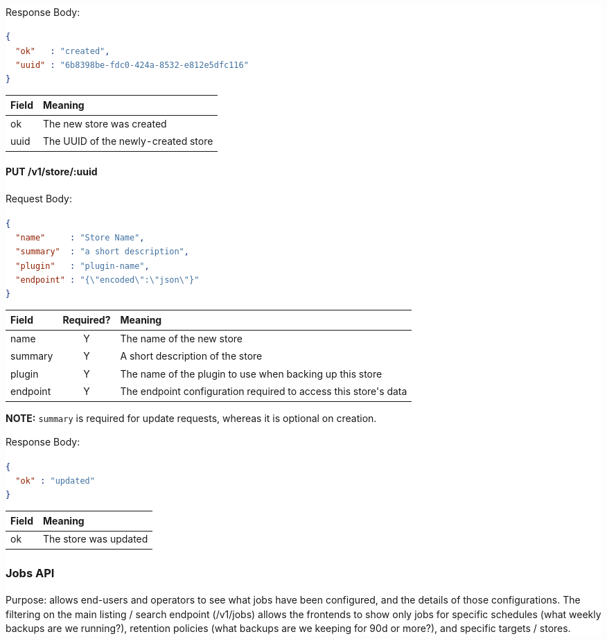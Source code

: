 Response Body:

```json
{
  "ok"   : "created",
  "uuid" : "6b8398be-fdc0-424a-8532-e812e5dfc116"
}
```

| Field | Meaning |
| :---- | :------ |
| ok    | The new store was created
| uuid  | The UUID of the newly-created store

#### PUT /v1/store/:uuid

Request Body:

```json
{
  "name"     : "Store Name",
  "summary"  : "a short description",
  "plugin"   : "plugin-name",
  "endpoint" : "{\"encoded\":\"json\"}"
}
```

| Field | Required? | Meaning |
| :---- | :-------: | :------ |
| name | Y | The name of the new store
| summary | Y | A short description of the store
| plugin | Y | The name of the plugin to use when backing up this store
| endpoint | Y | The endpoint configuration required to access this store's data

**NOTE:** `summary` is required for update requests, whereas it is optional on creation.

Response Body:

```json
{
  "ok" : "updated"
}
```

| Field | Meaning |
| :---- | :------ |
| ok    | The store was updated



### Jobs API
Purpose: allows end-users and operators to see what jobs have been configured, and the details of those configurations.  The filtering on the main listing / search endpoint (/v1/jobs) allows the frontends to show only jobs for specific schedules (what weekly backups are we running?), retention policies (what backups are we keeping for 90d or more?), and specific targets / stores.
